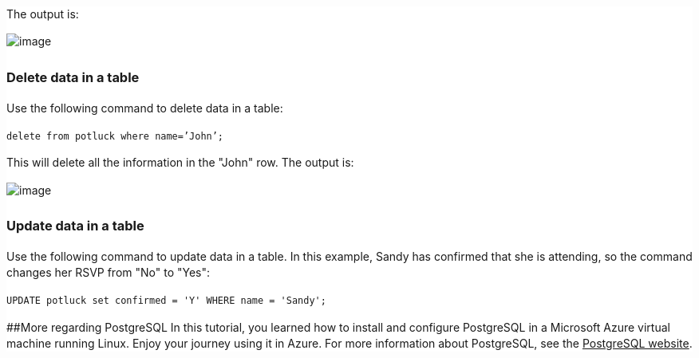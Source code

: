 The output is:

![image](./media/virtual-machines-linux-postgresql/no7.png)

### Delete data in a table

Use the following command to delete data in a table:

	delete from potluck where name=’John’;

This will delete all the information in the "John" row. The output is:

![image](./media/virtual-machines-linux-postgresql/no8.png)

### Update data in a table

Use the following command to update data in a table. In this example, Sandy has confirmed that she is attending, so the command changes her RSVP from "No" to "Yes":

 	UPDATE potluck set confirmed = 'Y' WHERE name = 'Sandy';


##More regarding PostgreSQL
In this tutorial, you learned how to install and configure PostgreSQL in a Microsoft Azure virtual machine running Linux. Enjoy your journey using it in Azure. For more information about PostgreSQL, see the [PostgreSQL website](http://www.postgresql.org/).
